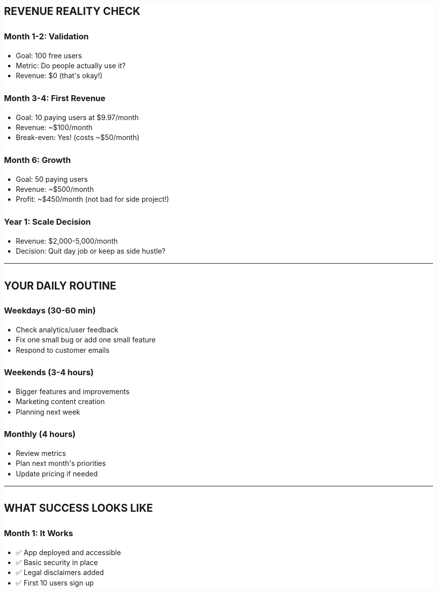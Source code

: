 ## REVENUE REALITY CHECK

### **Month 1-2: Validation**
- Goal: 100 free users
- Metric: Do people actually use it?
- Revenue: $0 (that's okay!)

### **Month 3-4: First Revenue**
- Goal: 10 paying users at $9.97/month
- Revenue: ~$100/month
- Break-even: Yes! (costs ~$50/month)

### **Month 6: Growth**
- Goal: 50 paying users
- Revenue: ~$500/month
- Profit: ~$450/month (not bad for side project!)

### **Year 1: Scale Decision**
- Revenue: $2,000-5,000/month
- Decision: Quit day job or keep as side hustle?

---

## YOUR DAILY ROUTINE

### **Weekdays (30-60 min)**
- Check analytics/user feedback
- Fix one small bug or add one small feature
- Respond to customer emails

### **Weekends (3-4 hours)**
- Bigger features and improvements
- Marketing content creation
- Planning next week

### **Monthly (4 hours)**
- Review metrics
- Plan next month's priorities
- Update pricing if needed

---

## WHAT SUCCESS LOOKS LIKE

### **Month 1: It Works**
- ✅ App deployed and accessible
- ✅ Basic security in place
- ✅ Legal disclaimers added
- ✅ First 10 users sign up
